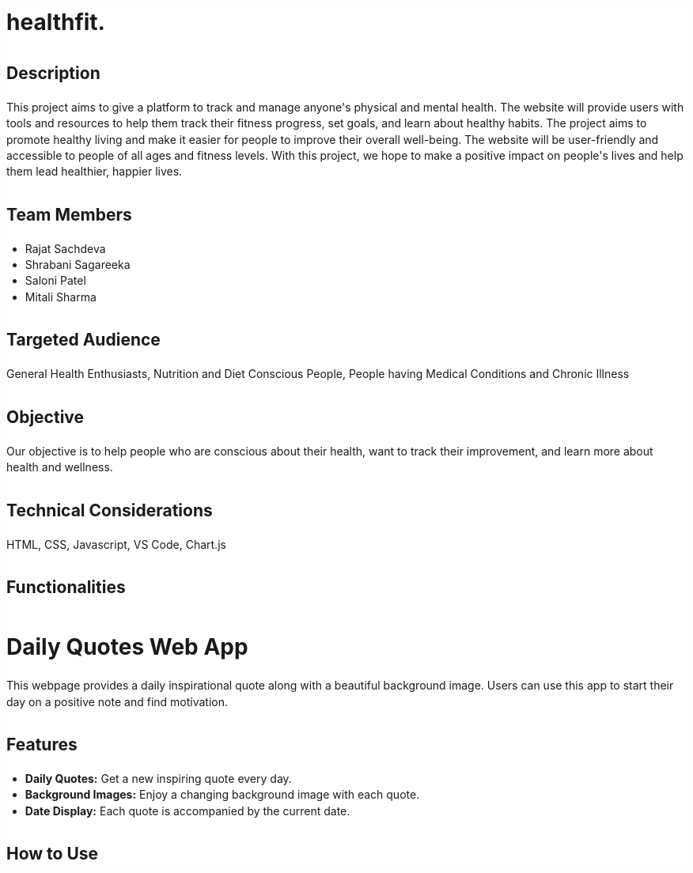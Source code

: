 # healthfit.

## Description

This project aims to give a platform to track and manage anyone's physical and mental health. The website will provide users with tools and resources to help them track their fitness progress, set goals, and learn about healthy habits. The project aims to promote healthy living and make it easier for people to improve their overall well-being. The website will be user-friendly and accessible to people of all ages and fitness levels. With this project, we hope to make a positive impact on people's lives and help them lead healthier, happier lives.

## Team Members

- Rajat Sachdeva
- Shrabani Sagareeka
- Saloni Patel
- Mitali Sharma

## Targeted Audience

General Health Enthusiasts, Nutrition and Diet Conscious People, People having Medical Conditions and Chronic Illness

## Objective

Our objective is to help people who are conscious about their health, want to track their improvement, and learn more about health and wellness.

## Technical Considerations

HTML, CSS, Javascript, VS Code, Chart.js

## Functionalities

# Daily Quotes Web App

This webpage provides a daily inspirational quote along with a beautiful background image. Users can use this app to start their day on a positive note and find motivation.

## Features

- **Daily Quotes:** Get a new inspiring quote every day.
- **Background Images:** Enjoy a changing background image with each quote.
- **Date Display:** Each quote is accompanied by the current date.

## How to Use
